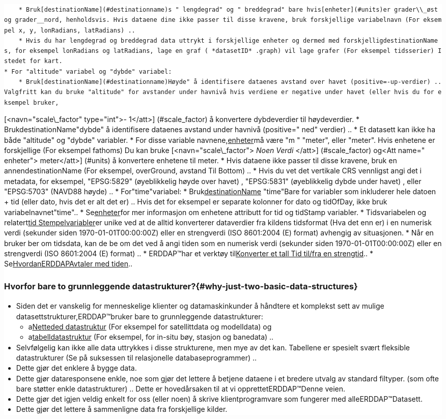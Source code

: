        * Bruk[destinationName](#destinationname)s " lengdegrad" og " breddegrad" bare hvis[enheter](#units)er grader\\_øst og grader__nord, henholdsvis. Hvis dataene dine ikke passer til disse kravene, bruk forskjellige variabelnavn (For eksempel x, y, lonRadians, latRadians) ..
        * Hvis du har lengdegrad og breddegrad data uttrykt i forskjellige enheter og dermed med forskjelligdestinationNames, for eksempel lonRadians og latRadians, lage en graf ( *datasetID* .graph) vil lage grafer (For eksempel tidsserier) I stedet for kart.
    * For "altitude" variabel og "dybde" variabel:
        * Bruk[destinationName](#destinationname)Høyde" å identifisere dataenes avstand over havet (positive=-up-verdier) .. Valgfritt kan du bruke "altitude" for avstander under havnivå hvis verdiene er negative under havet (eller hvis du for eksempel bruker,
[&lt;navn="scale\\_factor" type="int"&gt;- 1&lt;/att&gt;] (#scale_factor) å konvertere dybdeverdier til høydeverdier.
        * BrukdestinationName"dybde" å identifisere dataenes avstand under havnivå (positive=" ned" verdier) ..
        * Et datasett kan ikke ha både "altitude" og "dybde" variabler.
        * For disse variable navnene,[enheter](#units)må være "m " "meter", eller "meter". Hvis enhetene er forskjellige (For eksempel fathoms) Du kan bruke
[&lt;navn="scale\\_factor"&gt; *Noen Verdi* &lt;/att&gt;] (#scale_factor) og&lt;Att name=" enheter"&gt; meter&lt;/att&gt;] (#units) å konvertere enhetene til meter.
        * Hvis dataene ikke passer til disse kravene, bruk en annendestinationName  (For eksempel, overGround, avstand Til Bottom) ..
        * Hvis du vet det vertikale CRS vennligst angi det i metadata, for eksempel, "EPSG:5829" (øyeblikkelig høyde over havet) ,  "EPSG:5831" (øyeblikkelig dybde under havet) , eller  "EPSG:5703" (NAVD88 høyde) ..
    * For"time"variabel:
        * Bruk[destinationName](#destinationname) "time"Bare for variabler som inkluderer hele datoen + tid (eller dato, hvis det er alt det er) .. Hvis det for eksempel er separate kolonner for dato og tidOfDay, ikke bruk variabelnavnet"time"..
        * Se[enheter](#time-units)for mer informasjon om enhetene attributt for tid og tidStamp variabler.
        * Tidsvariabelen og relatert[tid Stempelvariabler](#timestamp-variables)er unike ved at de alltid konverterer dataverdier fra kildens tidsformat (Hva det enn er) i en numerisk verdi (sekunder siden 1970-01-01T00:00:00Z) eller en strengverdi (ISO 8601:2004 (E) format) avhengig av situasjonen.
        * Når en bruker ber om tidsdata, kan de be om det ved å angi tiden som en numerisk verdi (sekunder siden 1970-01-01T00:00:00Z) eller en strengverdi (ISO 8601:2004 (E) format) ..
        *   ERDDAP™har et verktøy til[Konverter et tall Tid til/fra en strengtid](https://coastwatch.pfeg.noaa.gov/erddap/convert/time.html)..
        * Se[HvordanERDDAPAvtaler med tiden](https://coastwatch.pfeg.noaa.gov/erddap/convert/time.html#erddap)..
            
### Hvorfor bare to grunnleggende datastrukturer?{#why-just-two-basic-data-structures} 
* Siden det er vanskelig for menneskelige klienter og datamaskinkunder å håndtere et komplekst sett av mulige datasettstrukturer,ERDDAP™bruker bare to grunnleggende datastrukturer:
    * a[Netteded datastruktur](https://coastwatch.pfeg.noaa.gov/erddap/griddap/documentation.html#dataModel)  (For eksempel for satellittdata og modelldata) og
    * a[tabelldatastruktur](https://coastwatch.pfeg.noaa.gov/erddap/tabledap/documentation.html#dataModel)  (For eksempel, for in-situ bøy, stasjon og banedata) ..
* Selvfølgelig kan ikke alle data uttrykkes i disse strukturene, men mye av det kan. Tabellene er spesielt svært fleksible datastrukturer (Se på suksessen til relasjonelle databaseprogrammer) ..
* Dette gjør det enklere å bygge data.
* Dette gjør dataresponsene enkle, noe som gjør det lettere å betjene dataene i et bredere utvalg av standard filtyper. (som ofte bare støtter enkle datastrukturer) .. Dette er hovedårsaken til at vi opprettetERDDAP™Denne veien.
* Dette gjør det igjen veldig enkelt for oss (eller noen) å skrive klientprogramvare som fungerer med alleERDDAP™Datasett.
* Dette gjør det lettere å sammenligne data fra forskjellige kilder.